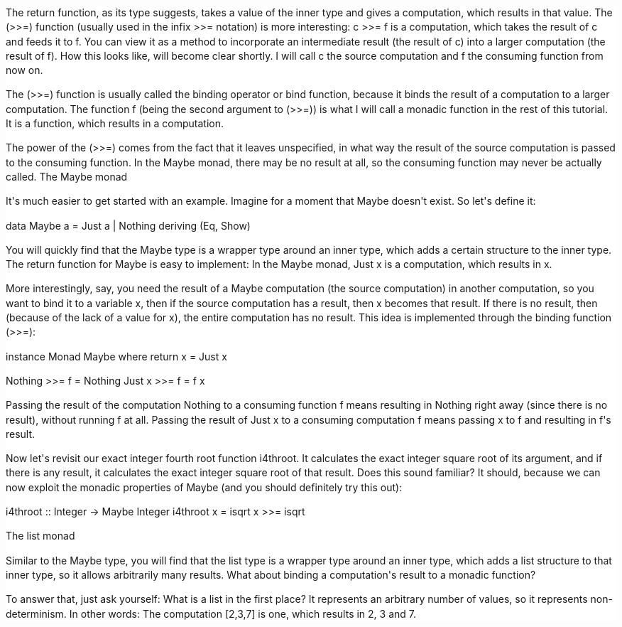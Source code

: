 The return function, as its type suggests, takes a value of the inner type and gives a computation, which results in that value. The (>>=) function (usually used in the infix >>= notation) is more interesting: c >>= f is a computation, which takes the result of c and feeds it to f. You can view it as a method to incorporate an intermediate result (the result of c) into a larger computation (the result of f). How this looks like, will become clear shortly. I will call c the source computation and f the consuming function from now on.

The (>>=) function is usually called the binding operator or bind function, because it binds the result of a computation to a larger computation. The function f (being the second argument to (>>=)) is what I will call a monadic function in the rest of this tutorial. It is a function, which results in a computation.

The power of the (>>=) comes from the fact that it leaves unspecified, in what way the result of the source computation is passed to the consuming function. In the Maybe monad, there may be no result at all, so the consuming function may never be actually called.
The Maybe monad

It's much easier to get started with an example. Imagine for a moment that Maybe doesn't exist. So let's define it:

data Maybe a = Just a | Nothing   deriving (Eq, Show)

You will quickly find that the Maybe type is a wrapper type around an inner type, which adds a certain structure to the inner type. The return function for Maybe is easy to implement: In the Maybe monad, Just x is a computation, which results in x.

More interestingly, say, you need the result of a Maybe computation (the source computation) in another computation, so you want to bind it to a variable x, then if the source computation has a result, then x becomes that result. If there is no result, then (because of the lack of a value for x), the entire computation has no result. This idea is implemented through the binding function (>>=):

instance Monad Maybe where
  return x = Just x

  Nothing >>= f = Nothing
  Just x  >>= f = f x

Passing the result of the computation Nothing to a consuming function f means resulting in Nothing right away (since there is no result), without running f at all. Passing the result of Just x to a consuming computation f means passing x to f and resulting in f's result.

Now let's revisit our exact integer fourth root function i4throot. It calculates the exact integer square root of its argument, and if there is any result, it calculates the exact integer square root of that result. Does this sound familiar? It should, because we can now exploit the monadic properties of Maybe (and you should definitely try this out):

i4throot :: Integer -> Maybe Integer
i4throot x = isqrt x >>= isqrt

The list monad

Similar to the Maybe type, you will find that the list type is a wrapper type around an inner type, which adds a list structure to that inner type, so it allows arbitrarily many results. What about binding a computation's result to a monadic function?

To answer that, just ask yourself: What is a list in the first place? It represents an arbitrary number of values, so it represents non-determinism. In other words: The computation [2,3,7] is one, which results in 2, 3 and 7.


[^1]: [Haskell homepage](http://www.haskell.org/)
[^2]: [LogicT package](http://hackage.haskell.org/cgi-bin/hackage-scripts/package/logict)
[^3]: [MaybeT package](http://hackage.haskell.org/cgi-bin/hackage-scripts/package/MaybeT)
[^4]: [A tour of the Haskell Monad functions](http://members.chello.nl/hjgtuyl/tourdemonad.html)
[^5]: [Abstraction, intuition, and the "monad tutorial fallacy"](http://byorgey.wordpress.com/2009/01/12/abstraction-intuition-and-the-monad-tutorial-fallacy/)